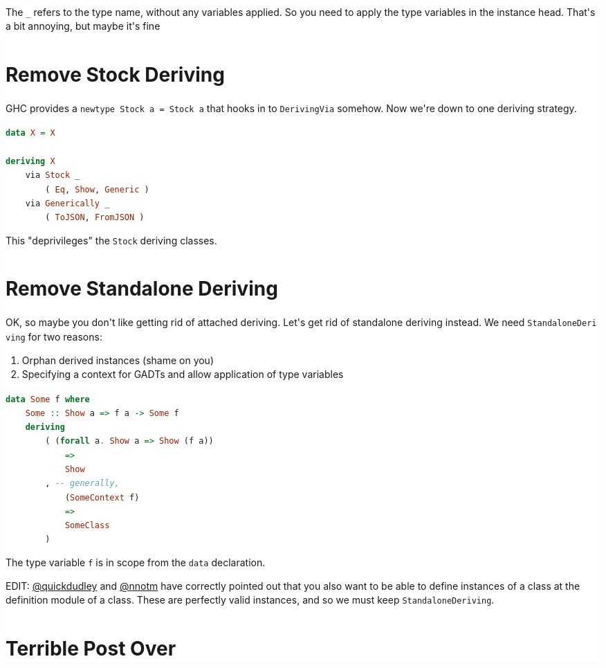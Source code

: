 The `_` refers to the type name, without any variables applied.
So you need to apply the type variables in the instance head.
That's a bit annoying, but maybe it's fine

# Remove Stock Deriving

GHC provides a `newtype Stock a = Stock a` that hooks in to `DerivingVia` somehow.
Now we're down to one deriving strategy.

```haskell
data X = X

deriving X
    via Stock _
        ( Eq, Show, Generic )
    via Generically _
        ( ToJSON, FromJSON )
```

This "deprivileges" the `Stock` deriving classes.

# Remove Standalone Deriving

OK, so maybe you don't like getting rid of attached deriving.
Let's get rid of standalone deriving instead.
We need `StandaloneDeriving` for two reasons:

1. Orphan derived instances (shame on you)
2. Specifying a context for GADTs and allow application of type variables

```haskell
data Some f where
    Some :: Show a => f a -> Some f
    deriving
        ( (forall a. Show a => Show (f a))
            =>
            Show
        , -- generally,
            (SomeContext f)
            =>
            SomeClass
        )
```

The type variable `f` is in scope from the `data` declaration.

EDIT: [@quickdudley](https://twitter.com/quickdudley/status/1328068260659482624) and [@nnotm](https://twitter.com/nnotm/status/1327998875563683845) have correctly pointed out that you also want to be able to define instances of a class at the definition module of a class.
These are perfectly valid instances, and so we must keep `StandaloneDeriving`.



# Terrible Post Over
